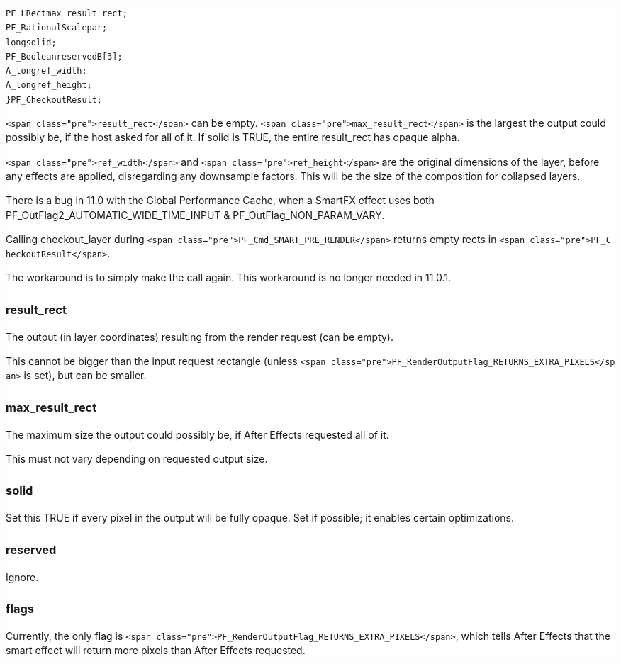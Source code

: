 ```
PF_LRectmax_result_rect;
PF_RationalScalepar;
longsolid;
PF_BooleanreservedB[3];
A_longref_width;
A_longref_height;
}PF_CheckoutResult;
```

`<span class="pre">result_rect</span>` can be empty. `<span class="pre">max_result_rect</span>` is the largest the output could possibly be, if the host asked for all of it. If solid is TRUE, the entire result_rect has opaque alpha.

`<span class="pre">ref_width</span>` and `<span class="pre">ref_height</span>` are the original dimensions of the layer, before any effects are applied, disregarding any downsample factors. This will be the size of the composition for collapsed layers.

There is a bug in 11.0 with the Global Performance Cache, when a SmartFX effect uses both [PF_OutFlag2_AUTOMATIC_WIDE_TIME_INPUT](https://ae-plugins.docsforadobe.dev/effect-basics/PF_OutData.html#effect-basics-pf-outdata-pf-outflags) & [PF_OutFlag_NON_PARAM_VARY](https://ae-plugins.docsforadobe.dev/effect-basics/PF_OutData.html#effect-basics-pf-outdata-pf-outflags).

Calling checkout_layer during `<span class="pre">PF_Cmd_SMART_PRE_RENDER</span>` returns empty rects in `<span class="pre">PF_CheckoutResult</span>`.

The workaround is to simply make the call again. This workaround is no longer needed in 11.0.1.

### result_rect


The output (in layer coordinates) resulting from the render request (can be empty).

This cannot be bigger than the input request rectangle (unless `<span class="pre">PF_RenderOutputFlag_RETURNS_EXTRA_PIXELS</span>` is set), but can be smaller.

### max_result_rect


The maximum size the output could possibly be, if After Effects requested all of it.

This must not vary depending on requested output size.

### solid

Set this TRUE if every pixel in the output will be fully opaque. Set if possible; it enables certain optimizations.

### reserved

Ignore.

### flags

Currently, the only flag is `<span class="pre">PF_RenderOutputFlag_RETURNS_EXTRA_PIXELS</span>`, which tells After Effects that the smart effect will return more pixels than After Effects requested.
